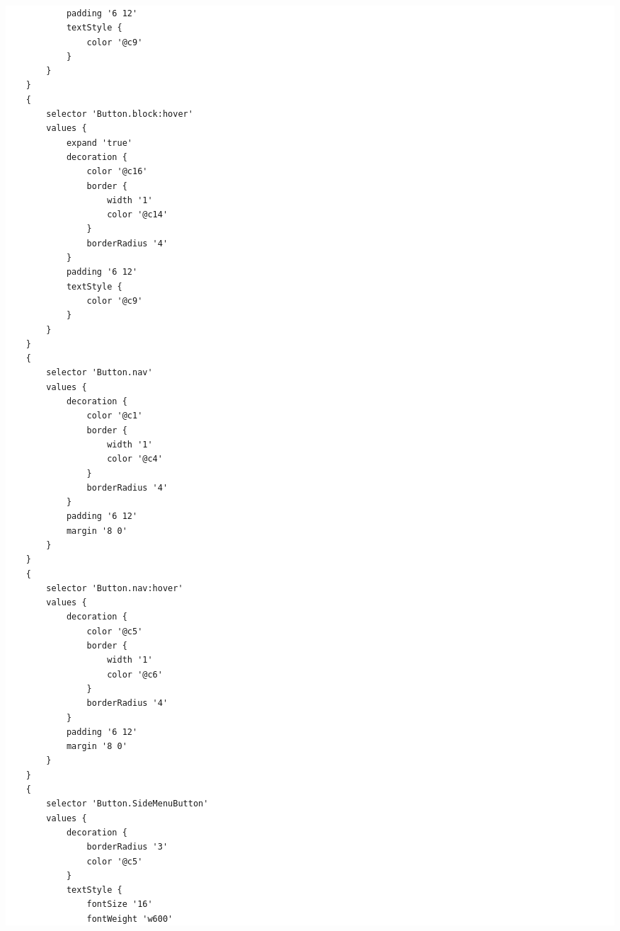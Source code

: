                 padding '6 12'
                textStyle {
                    color '@c9'
                }
            }
        }
        {
            selector 'Button.block:hover'
            values {
                expand 'true'
                decoration {
                    color '@c16'
                    border {
                        width '1'
                        color '@c14'
                    }
                    borderRadius '4'
                }
                padding '6 12'
                textStyle {
                    color '@c9'
                }
            }
        }
        {
            selector 'Button.nav'
            values {
                decoration {
                    color '@c1'
                    border {
                        width '1'
                        color '@c4'
                    }
                    borderRadius '4'
                }
                padding '6 12'
                margin '8 0'
            }
        }
        {
            selector 'Button.nav:hover'
            values {
                decoration {
                    color '@c5'
                    border {
                        width '1'
                        color '@c6'
                    }
                    borderRadius '4'
                }
                padding '6 12'
                margin '8 0'
            }
        }
        {
            selector 'Button.SideMenuButton'
            values {
                decoration {
                    borderRadius '3'
                    color '@c5'
                }
                textStyle {
                    fontSize '16'
                    fontWeight 'w600'